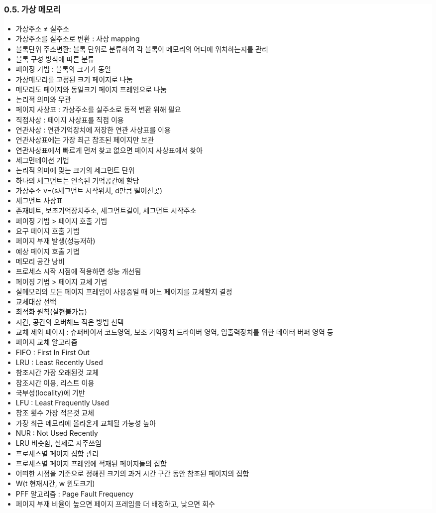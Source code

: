 ### 0.5. 가상 메모리

-   가상주소 ≠ 실주소
-   가상주소를 실주소로 변환 : 사상 mapping
-   블록단위 주소변환: 블록 단위로 분류하여 각 블록이 메모리의 어디에 위치하는지를 관리
-   블록 구성 방식에 따른 분류
-   페이징 기법 : 블록의 크기가 동일
-   가상메모리를 고정된 크기 페이지로 나눔
-   메모리도 페이지와 동일크기 페이지 프레임으로 나눔
-   논리적 의미와 무관
-   페이지 사상표 : 가상주소를 실주소로 동적 변환 위해 필요
-   직접사상 : 페이지 사상표를 직접 이용
-   연관사상 : 연관기억장치에 저장한 연관 사상표를 이용
-   연관사상표에는 가장 최근 참조된 페이지만 보관
-   연관사상표에서 빠르게 먼저 찾고 없으면 페이지 사상표에서 찾아
-   세그먼테이션 기법
-   논리적 의미에 맞는 크기의 세그먼트 단위
-   하나의 세그먼트는 연속된 기억공간에 할당
-   가상주소 v=(s세그먼트 시작위치, d만큼 떨어진곳)
-   세그먼트 사상표
-   존재비트, 보조기억장치주소, 세그먼트길이, 세그먼트 시작주소
-   페이징 기법 > 페이지 호출 기법
-   요구 페이지 호출 기법
-   페이지 부재 발생(성능저하)
-   예상 페이지 호출 기법
-   메모리 공간 낭비
-   프로세스 시작 시점에 적용하면 성능 개선됨
-   페이징 기법 > 페이지 교체 기법
-   실메모리의 모든 페이지 프레임이 사용중일 때 어느 페이지를 교체할지 결정
-   교체대상 선택
-   최적화 원칙(실현불가능)
-   시간, 공간의 오버헤드 적은 방법 선택
-   교체 제외 페이지 : 슈퍼바이저 코드영역, 보조 기억장치 드라이버 영역, 입출력장치를 위한 데이터 버퍼 영역 등
-   페이지 교체 알고리즘
-   FIFO : First In First Out
-   LRU : Least Recently Used
-   참조시간 가장 오래된것 교체
-   참조시간 이용, 리스트 이용
-   국부성(locality)에 기반
-   LFU : Least Frequently Used
-   참조 횟수 가장 적은것 교체
-   가장 최근 메모리에 올라온게 교체될 가능성 높아
-   NUR : Not Used Recently
-   LRU 비슷함, 실제로 자주쓰임
-   프로세스별 페이지 집합 관리
-   프로세스별 페이지 프레임에 적재된 페이지들의 집합
-   어떠한 시점을 기준으로 정해진 크기의 과거 시간 구간 동안 참조된 페이지의 집합
-   W(t 현재시간, w 윈도크기)
-   PFF 알고리즘 : Page Fault Frequency
-   페이지 부재 비율이 높으면 페이지 프레임을 더 배정하고, 낮으면 회수
